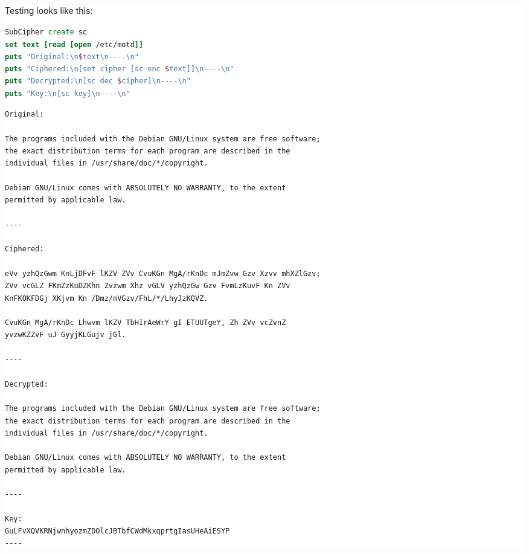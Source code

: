 
Testing looks like this:


```Tcl
SubCipher create sc
set text [read [open /etc/motd]]
puts "Original:\n$text\n----\n"
puts "Ciphered:\n[set cipher [sc enc $text]]\n----\n"
puts "Decrypted:\n[sc dec $cipher]\n----\n"
puts "Key:\n[sc key]\n----\n"
```


```txt
Original:

The programs included with the Debian GNU/Linux system are free software;
the exact distribution terms for each program are described in the
individual files in /usr/share/doc/*/copyright.

Debian GNU/Linux comes with ABSOLUTELY NO WARRANTY, to the extent
permitted by applicable law.

----

Ciphered:

eVv yzhQzGwm KnLjDFvF lKZV ZVv CvuKGn MgA/rKnDc mJmZvw Gzv Xzvv mhXZlGzv;
ZVv vcGLZ FKmZzKuDZKhn Zvzwm Xhz vGLV yzhQzGw Gzv FvmLzKuvF Kn ZVv
KnFKOKFDGj XKjvm Kn /Dmz/mVGzv/FhL/*/LhyJzKQVZ.

CvuKGn MgA/rKnDc Lhwvm lKZV TbHIrAeWrY gI ETUUTgeY, Zh ZVv vcZvnZ
yvzwKZZvF uJ GyyjKLGujv jGl.

----

Decrypted:

The programs included with the Debian GNU/Linux system are free software;
the exact distribution terms for each program are described in the
individual files in /usr/share/doc/*/copyright.

Debian GNU/Linux comes with ABSOLUTELY NO WARRANTY, to the extent
permitted by applicable law.

----

Key:
GuLFvXQVKRNjwnhyozmZDOlcJBTbfCWdMkxqprtgIasUHeAiESYP
----

```

